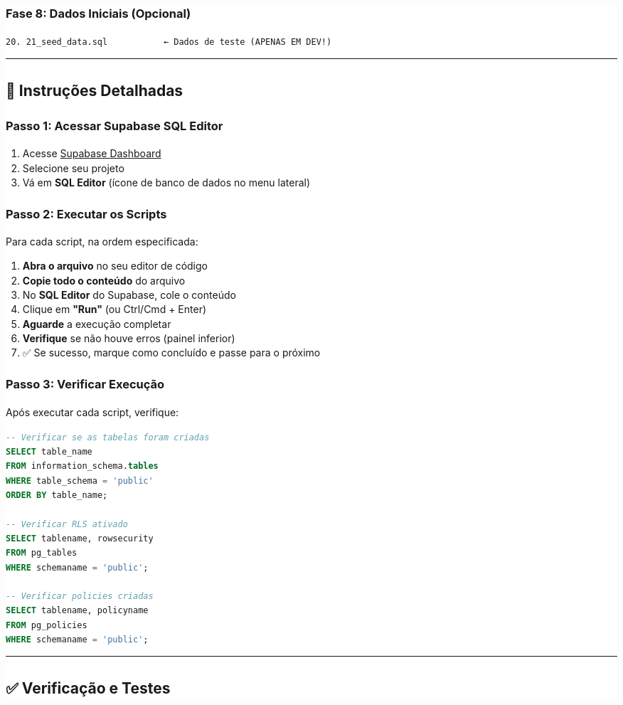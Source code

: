 ### Fase 8: Dados Iniciais (Opcional)

```
20. 21_seed_data.sql           ← Dados de teste (APENAS EM DEV!)
```

---

## 🚀 Instruções Detalhadas

### Passo 1: Acessar Supabase SQL Editor

1. Acesse [Supabase Dashboard](https://app.supabase.com)
2. Selecione seu projeto
3. Vá em **SQL Editor** (ícone de banco de dados no menu lateral)

### Passo 2: Executar os Scripts

Para cada script, na ordem especificada:

1. **Abra o arquivo** no seu editor de código
2. **Copie todo o conteúdo** do arquivo
3. No **SQL Editor** do Supabase, cole o conteúdo
4. Clique em **"Run"** (ou Ctrl/Cmd + Enter)
5. **Aguarde** a execução completar
6. **Verifique** se não houve erros (painel inferior)
7. ✅ Se sucesso, marque como concluído e passe para o próximo

### Passo 3: Verificar Execução

Após executar cada script, verifique:

```sql
-- Verificar se as tabelas foram criadas
SELECT table_name 
FROM information_schema.tables 
WHERE table_schema = 'public' 
ORDER BY table_name;

-- Verificar RLS ativado
SELECT tablename, rowsecurity 
FROM pg_tables 
WHERE schemaname = 'public';

-- Verificar policies criadas
SELECT tablename, policyname 
FROM pg_policies 
WHERE schemaname = 'public';
```

---

## ✅ Verificação e Testes
